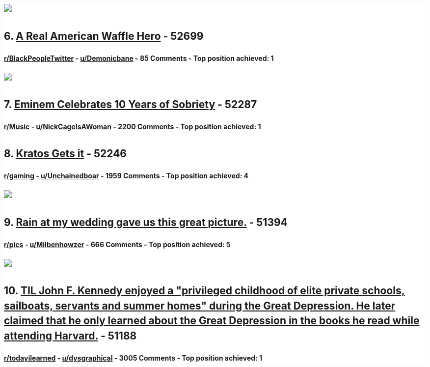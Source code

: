 <a href="http://freakonomics.com/2013/02/20/how-to-game-a-grading-curve/"><img src="https://b.thumbs.redditmedia.com/jgmkA3IvFcXD3mxHJGuMXqrtpR4sUex6pj7XYC1EHvA.jpg"></img></a>

## 6. [A Real American Waffle Hero](http://reddit.com/r/BlackPeopleTwitter/comments/8e56ym/a_real_american_waffle_hero/) - 52699
#### [r/BlackPeopleTwitter](http://reddit.com/r/BlackPeopleTwitter) - [u/Demonicbane](http://reddit.com/u/Demonicbane) - 85 Comments - Top position achieved: 1

<a href="https://i.redd.it/782zfvta8it01.png"><img src="https://b.thumbs.redditmedia.com/tQW-fJXWyzgDlWcu6F1nWxD4cBmkwKZR_zI_AqxgIKM.jpg"></img></a>

## 7. [Eminem Celebrates 10 Years of Sobriety](http://reddit.com/r/Music/comments/8e72da/eminem_celebrates_10_years_of_sobriety/) - 52287
#### [r/Music](http://reddit.com/r/Music) - [u/NickCageIsAWoman](http://reddit.com/u/NickCageIsAWoman) - 2200 Comments - Top position achieved: 1

## 8. [Kratos Gets it](http://reddit.com/r/gaming/comments/8e3q9z/kratos_gets_it/) - 52246
#### [r/gaming](http://reddit.com/r/gaming) - [u/Unchainedboar](http://reddit.com/u/Unchainedboar) - 1959 Comments - Top position achieved: 4

<a href="https://i.redd.it/09ydcap75ht01.jpg"><img src="https://b.thumbs.redditmedia.com/cwkItMQOO32VEGHYhLNe5smDzAlgWnWoftq2Peu0wbc.jpg"></img></a>

## 9. [Rain at my wedding gave us this great picture.](http://reddit.com/r/pics/comments/8e54kv/rain_at_my_wedding_gave_us_this_great_picture/) - 51394
#### [r/pics](http://reddit.com/r/pics) - [u/Milbenhowzer](http://reddit.com/u/Milbenhowzer) - 666 Comments - Top position achieved: 5

<a href="https://i.redd.it/dfkbxg2n6it01.jpg"><img src="https://b.thumbs.redditmedia.com/-1rm10wvfLV_bdtRpZHOZGTNKB9E2nIhsOP5qciDZ-w.jpg"></img></a>

## 10. [TIL John F. Kennedy enjoyed a "privileged childhood of elite private schools, sailboats, servants and summer homes" during the Great Depression. He later claimed that he only learned about the Great Depression in the books he read while attending Harvard.](http://reddit.com/r/todayilearned/comments/8e3o2h/til_john_f_kennedy_enjoyed_a_privileged_childhood/) - 51188
#### [r/todayilearned](http://reddit.com/r/todayilearned) - [u/dysgraphical](http://reddit.com/u/dysgraphical) - 3005 Comments - Top position achieved: 1

